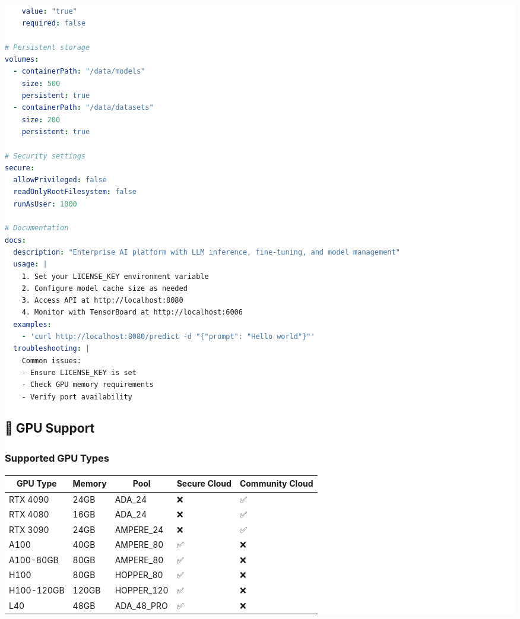 ```yaml
    value: "true"
    required: false

# Persistent storage
volumes:
  - containerPath: "/data/models"
    size: 500
    persistent: true
  - containerPath: "/data/datasets"
    size: 200
    persistent: true

# Security settings
secure:
  allowPrivileged: false
  readOnlyRootFilesystem: false
  runAsUser: 1000

# Documentation
docs:
  description: "Enterprise AI platform with LLM inference, fine-tuning, and model management"
  usage: |
    1. Set your LICENSE_KEY environment variable
    2. Configure model cache size as needed
    3. Access API at http://localhost:8080
    4. Monitor with TensorBoard at http://localhost:6006
  examples:
    - 'curl http://localhost:8080/predict -d "{"prompt": "Hello world"}"'
  troubleshooting: |
    Common issues:
    - Ensure LICENSE_KEY is set
    - Check GPU memory requirements
    - Verify port availability
```

## 🔧 GPU Support

### Supported GPU Types

| GPU Type | Memory | Pool | Secure Cloud | Community Cloud |
|----------|--------|------|--------------|-----------------|
| RTX 4090 | 24GB | ADA_24 | ❌ | ✅ |
| RTX 4080 | 16GB | ADA_24 | ❌ | ✅ |
| RTX 3090 | 24GB | AMPERE_24 | ❌ | ✅ |
| A100 | 40GB | AMPERE_80 | ✅ | ❌ |
| A100-80GB | 80GB | AMPERE_80 | ✅ | ❌ |
| H100 | 80GB | HOPPER_80 | ✅ | ❌ |
| H100-120GB | 120GB | HOPPER_120 | ✅ | ❌ |
| L40 | 48GB | ADA_48_PRO | ✅ | ❌ |
